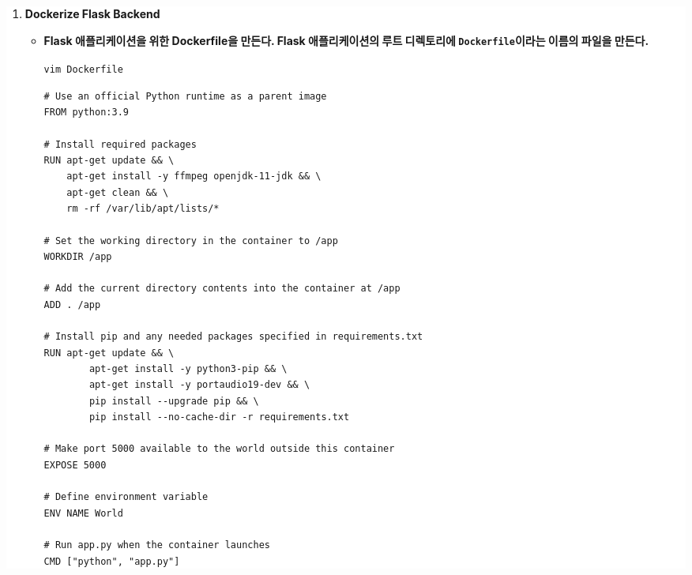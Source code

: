 1. **Dockerize Flask Backend**
    - **Flask 애플리케이션을 위한 Dockerfile을 만든다. Flask 애플리케이션의 루트 디렉토리에 `Dockerfile`이라는 이름의 파일을 만든다.**
        
        ```bash
        vim Dockerfile
        ```
        
        ```docker
        # Use an official Python runtime as a parent image
        FROM python:3.9
        
        # Install required packages
        RUN apt-get update && \
            apt-get install -y ffmpeg openjdk-11-jdk && \
            apt-get clean && \
            rm -rf /var/lib/apt/lists/*
        
        # Set the working directory in the container to /app
        WORKDIR /app
        
        # Add the current directory contents into the container at /app
        ADD . /app
        
        # Install pip and any needed packages specified in requirements.txt
        RUN apt-get update && \
        		apt-get install -y python3-pip && \
        		apt-get install -y portaudio19-dev && \
        		pip install --upgrade pip && \
        		pip install --no-cache-dir -r requirements.txt
        
        # Make port 5000 available to the world outside this container
        EXPOSE 5000
        
        # Define environment variable
        ENV NAME World
        
        # Run app.py when the container launches
        CMD ["python", "app.py"]
        ```
        